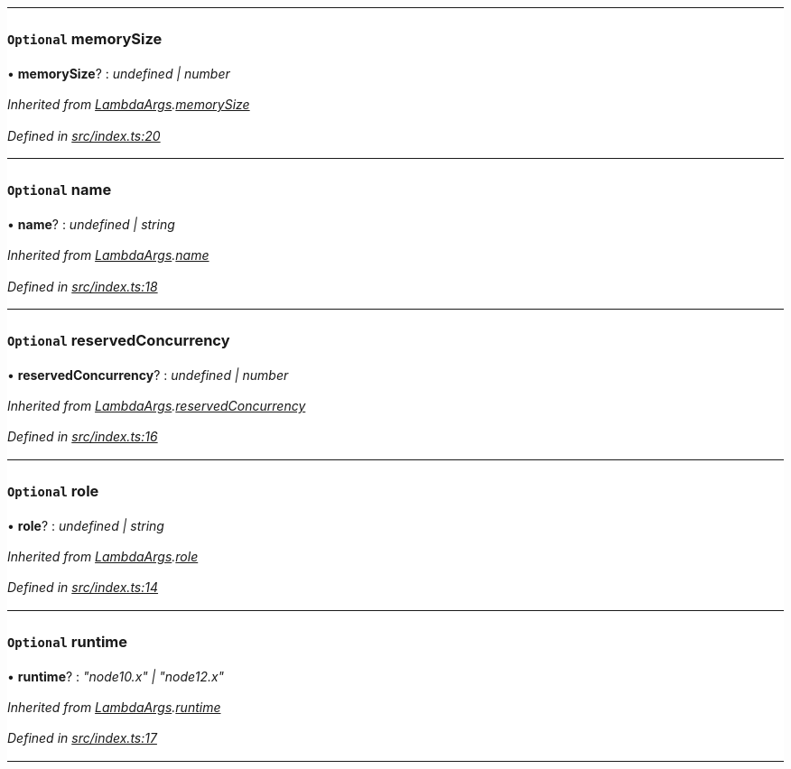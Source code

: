 ___

### `Optional` memorySize

• **memorySize**? : *undefined | number*

*Inherited from [LambdaArgs](#interfaceslambdaargsmd).[memorySize](#optional-memorysize)*

*Defined in [src/index.ts:20](https://github.com/rhdeck/serverless-lambda-builder/blob/82c71dd/src/index.ts#L20)*

___

### `Optional` name

• **name**? : *undefined | string*

*Inherited from [LambdaArgs](#interfaceslambdaargsmd).[name](#optional-name)*

*Defined in [src/index.ts:18](https://github.com/rhdeck/serverless-lambda-builder/blob/82c71dd/src/index.ts#L18)*

___

### `Optional` reservedConcurrency

• **reservedConcurrency**? : *undefined | number*

*Inherited from [LambdaArgs](#interfaceslambdaargsmd).[reservedConcurrency](#optional-reservedconcurrency)*

*Defined in [src/index.ts:16](https://github.com/rhdeck/serverless-lambda-builder/blob/82c71dd/src/index.ts#L16)*

___

### `Optional` role

• **role**? : *undefined | string*

*Inherited from [LambdaArgs](#interfaceslambdaargsmd).[role](#optional-role)*

*Defined in [src/index.ts:14](https://github.com/rhdeck/serverless-lambda-builder/blob/82c71dd/src/index.ts#L14)*

___

### `Optional` runtime

• **runtime**? : *"node10.x" | "node12.x"*

*Inherited from [LambdaArgs](#interfaceslambdaargsmd).[runtime](#optional-runtime)*

*Defined in [src/index.ts:17](https://github.com/rhdeck/serverless-lambda-builder/blob/82c71dd/src/index.ts#L17)*

___
